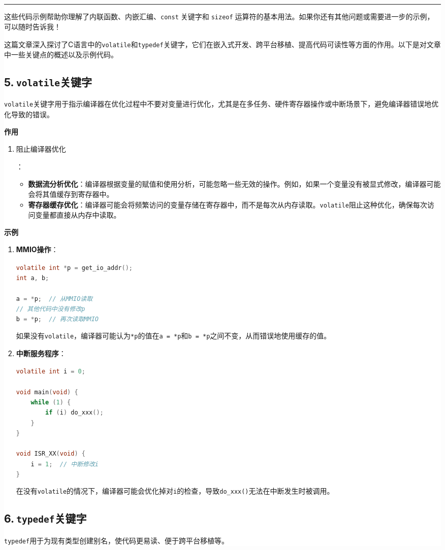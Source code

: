 ------

这些代码示例帮助你理解了内联函数、内嵌汇编、`const` 关键字和 `sizeof` 运算符的基本用法。如果你还有其他问题或需要进一步的示例，可以随时告诉我！



这篇文章深入探讨了C语言中的`volatile`和`typedef`关键字，它们在嵌入式开发、跨平台移植、提高代码可读性等方面的作用。以下是对文章中一些关键点的概述以及示例代码。

## 5. `volatile`关键字

`volatile`关键字用于指示编译器在优化过程中不要对变量进行优化，尤其是在多任务、硬件寄存器操作或中断场景下，避免编译器错误地优化导致的错误。

**作用**

1. 阻止编译器优化

   ： 

   - **数据流分析优化**：编译器根据变量的赋值和使用分析，可能忽略一些无效的操作。例如，如果一个变量没有被显式修改，编译器可能会将其值缓存到寄存器中。
   - **寄存器缓存优化**：编译器可能会将频繁访问的变量存储在寄存器中，而不是每次从内存读取。`volatile`阻止这种优化，确保每次访问变量都直接从内存中读取。

**示例**

1. **MMIO操作**：

   ```c
   volatile int *p = get_io_addr();
   int a, b;
   
   a = *p;  // 从MMIO读取
   // 其他代码中没有修改p
   b = *p;  // 再次读取MMIO
   ```

   如果没有`volatile`，编译器可能认为`*p`的值在`a = *p`和`b = *p`之间不变，从而错误地使用缓存的值。

2. **中断服务程序**：

   ```c
   volatile int i = 0;
   
   void main(void) {
       while (1) {
           if (i) do_xxx();
       }
   }
   
   void ISR_XX(void) {
       i = 1;  // 中断修改i
   }
   ```

   在没有`volatile`的情况下，编译器可能会优化掉对`i`的检查，导致`do_xxx()`无法在中断发生时被调用。

## 6. `typedef`关键字

`typedef`用于为现有类型创建别名，使代码更易读、便于跨平台移植等。
